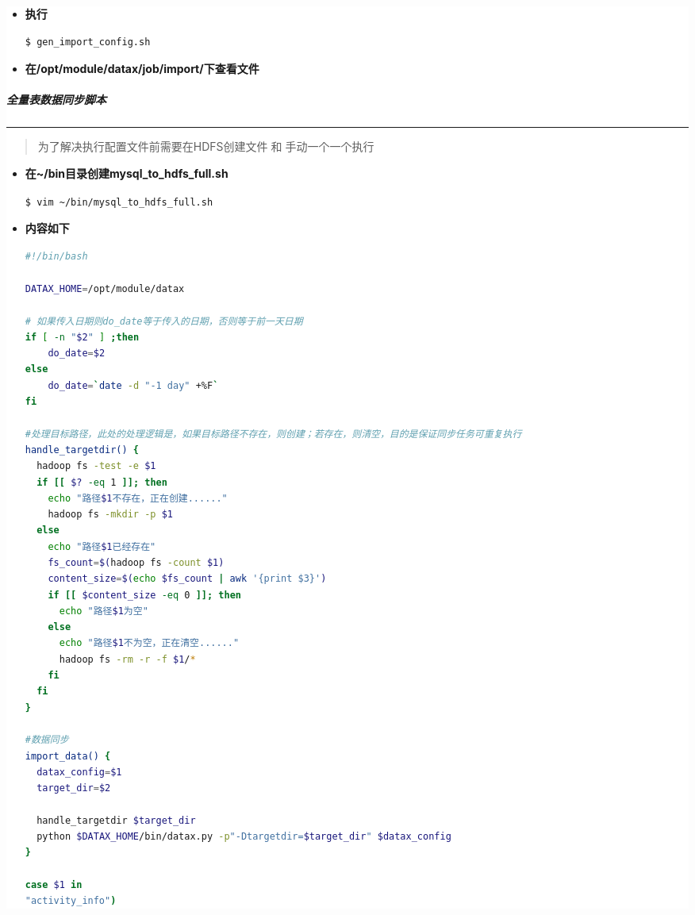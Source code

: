   ```sh
  ```

- **执行**

  ```sh
  $ gen_import_config.sh
  ```

- **在/opt/module/datax/job/import/下查看文件**



##### 全量表数据同步脚本

------

>   为了解决执行配置文件前需要在HDFS创建文件 和  手动一个一个执行

- **在~/bin目录创建mysql_to_hdfs_full.sh**

  ```sh
  $ vim ~/bin/mysql_to_hdfs_full.sh
  ```

- **内容如下**

  ```sh
  #!/bin/bash
  
  DATAX_HOME=/opt/module/datax
  
  # 如果传入日期则do_date等于传入的日期，否则等于前一天日期
  if [ -n "$2" ] ;then
      do_date=$2
  else
      do_date=`date -d "-1 day" +%F`
  fi
  
  #处理目标路径，此处的处理逻辑是，如果目标路径不存在，则创建；若存在，则清空，目的是保证同步任务可重复执行
  handle_targetdir() {
    hadoop fs -test -e $1
    if [[ $? -eq 1 ]]; then
      echo "路径$1不存在，正在创建......"
      hadoop fs -mkdir -p $1
    else
      echo "路径$1已经存在"
      fs_count=$(hadoop fs -count $1)
      content_size=$(echo $fs_count | awk '{print $3}')
      if [[ $content_size -eq 0 ]]; then
        echo "路径$1为空"
      else
        echo "路径$1不为空，正在清空......"
        hadoop fs -rm -r -f $1/*
      fi
    fi
  }
  
  #数据同步
  import_data() {
    datax_config=$1
    target_dir=$2
  
    handle_targetdir $target_dir
    python $DATAX_HOME/bin/datax.py -p"-Dtargetdir=$target_dir" $datax_config
  }
  
  case $1 in
  "activity_info")
  ```

  [^-Xms]: 表示JVM Heap(堆内存)最小尺寸，初始分配
  [^-Xmx]: 表示JVM Heap(堆内存)最大允许的尺寸，按需分配
[^ExecSource]: 可以实时搜集数据，但是在Flume不运行或者Shell命令出错的情况下，数据将会丢失。
[^SpoolingDirectorySource]: 监控目录，支持断点续传
  [^注意]: 别忘了赋权
  [^FileChannel优化]: 配置dataDirs    checkpointDir和backupCheckpointDir指  向多个路径，每个路径对应不同的硬盘，增大Flume吞吐量保证高可用
  [^HDFS Sink优化]: 配置hdfs.rollInterval=3600，hdfs.rollSize=134217728，hdfs.rollCount =0   文件在达到128M时会滚动生成新文件  文件创建超3600秒时会滚动生成新文件
  [^解决零点漂移问题]: 就是时间戳使用数据内的时间戳    使用当前时间戳
[^例子：]: iPhoneX手机就是SPU。一台银色、128G内存的、支持联通网络的iPhoneX，就是SKU
[^全量同步]: 每天都将业务数据库中的全部数据同步一份到数据仓库，这是保证两侧数据同步的最简单的方式
[^增量同步]: 每天只将业务数据中的新增及变化数据同步到数据仓库。采用每日增量同步的表，通常需要在首日先进行一次全量同步